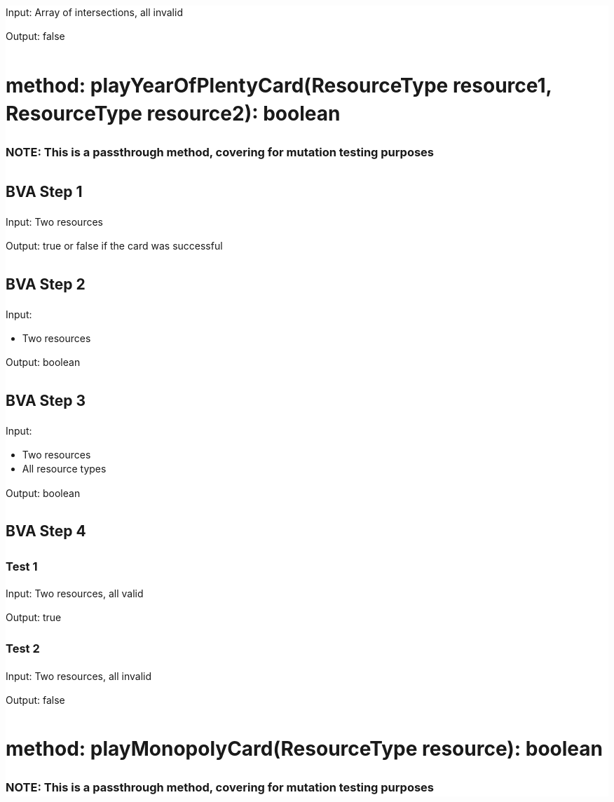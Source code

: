 Input: Array of intersections, all invalid

Output: false


# method: playYearOfPlentyCard(ResourceType resource1, ResourceType resource2): boolean

### NOTE: This is a passthrough method, covering for mutation testing purposes

## BVA Step 1

Input: Two resources

Output: true or false if the card was successful

## BVA Step 2

Input:
- Two resources

Output: boolean

## BVA Step 3

Input:
- Two resources
- All resource types

Output: boolean

## BVA Step 4

### Test 1

Input: Two resources, all valid

Output: true

### Test 2

Input: Two resources, all invalid

Output: false

# method: playMonopolyCard(ResourceType resource): boolean

### NOTE: This is a passthrough method, covering for mutation testing purposes
